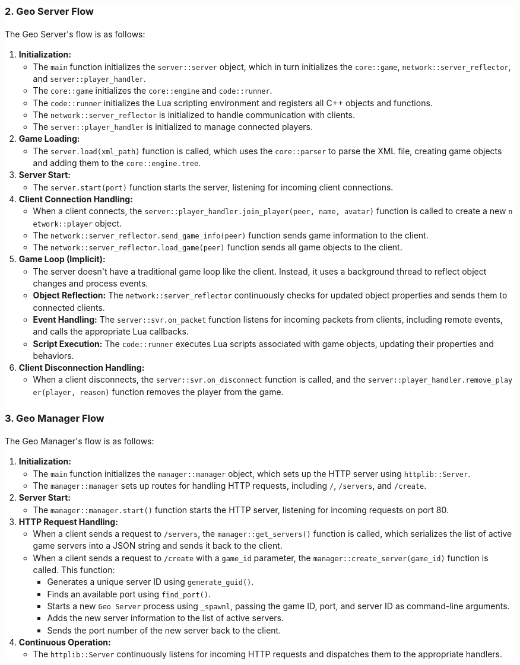 ### 2. Geo Server Flow

The Geo Server's flow is as follows:

1.  **Initialization:**
    *   The `main` function initializes the `server::server` object, which in turn initializes the `core::game`, `network::server_reflector`, and `server::player_handler`.
    *   The `core::game` initializes the `core::engine` and `code::runner`.
    *   The `code::runner` initializes the Lua scripting environment and registers all C++ objects and functions.
    *   The `network::server_reflector` is initialized to handle communication with clients.
    *   The `server::player_handler` is initialized to manage connected players.
2.  **Game Loading:**
    *   The `server.load(xml_path)` function is called, which uses the `core::parser` to parse the XML file, creating game objects and adding them to the `core::engine.tree`.
3.  **Server Start:**
    *   The `server.start(port)` function starts the server, listening for incoming client connections.
4.  **Client Connection Handling:**
    *   When a client connects, the `server::player_handler.join_player(peer, name, avatar)` function is called to create a new `network::player` object.
    *   The `network::server_reflector.send_game_info(peer)` function sends game information to the client.
    *   The `network::server_reflector.load_game(peer)` function sends all game objects to the client.
5.  **Game Loop (Implicit):**
    *   The server doesn't have a traditional game loop like the client. Instead, it uses a background thread to reflect object changes and process events.
    *   **Object Reflection:** The `network::server_reflector` continuously checks for updated object properties and sends them to connected clients.
    *   **Event Handling:** The `server::svr.on_packet` function listens for incoming packets from clients, including remote events, and calls the appropriate Lua callbacks.
    *   **Script Execution:** The `code::runner` executes Lua scripts associated with game objects, updating their properties and behaviors.
6.  **Client Disconnection Handling:**
    *   When a client disconnects, the `server::svr.on_disconnect` function is called, and the `server::player_handler.remove_player(player, reason)` function removes the player from the game.

### 3. Geo Manager Flow

The Geo Manager's flow is as follows:

1.  **Initialization:**
    *   The `main` function initializes the `manager::manager` object, which sets up the HTTP server using `httplib::Server`.
    *   The `manager::manager` sets up routes for handling HTTP requests, including `/`, `/servers`, and `/create`.
2.  **Server Start:**
    *   The `manager::manager.start()` function starts the HTTP server, listening for incoming requests on port 80.
3.  **HTTP Request Handling:**
    *   When a client sends a request to `/servers`, the `manager::get_servers()` function is called, which serializes the list of active game servers into a JSON string and sends it back to the client.
    *   When a client sends a request to `/create` with a `game_id` parameter, the `manager::create_server(game_id)` function is called. This function:
        *   Generates a unique server ID using `generate_guid()`.
        *   Finds an available port using `find_port()`.
        *   Starts a new `Geo Server` process using `_spawnl`, passing the game ID, port, and server ID as command-line arguments.
        *   Adds the new server information to the list of active servers.
        *   Sends the port number of the new server back to the client.
4.  **Continuous Operation:**
    *   The `httplib::Server` continuously listens for incoming HTTP requests and dispatches them to the appropriate handlers.
